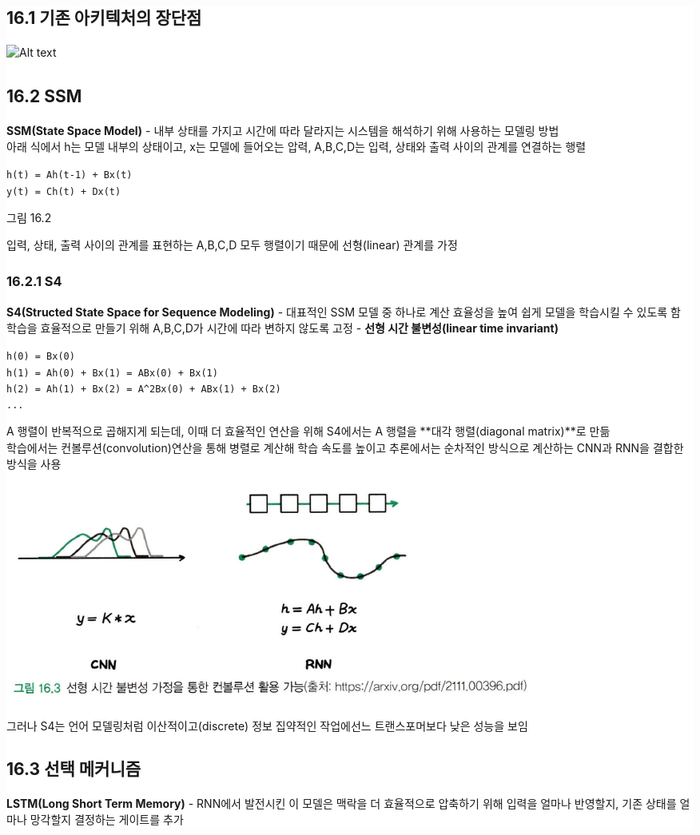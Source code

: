 ## 16.1 기존 아키텍처의 장단점
![Alt text](<./표 16.1.png>)

## 16.2 SSM
**SSM(State Space Model)** - 내부 상태를 가지고 시간에 따라 달라지는 시스템을 해석하기 위해 사용하는 모델링 방법   
아래 식에서 h는 모델 내부의 상태이고, x는 모델에 들어오는 압력, A,B,C,D는 입력, 상태와 출력 사이의 관계를 연결하는 행렬   
```
h(t) = Ah(t-1) + Bx(t)
y(t) = Ch(t) + Dx(t)
```

그림 16.2   

입력, 상태, 출력 사이의 관계를 표현하는 A,B,C,D 모두 행렬이기 때문에 선형(linear) 관계를 가정   

### 16.2.1 S4
**S4(Structed State Space for Sequence Modeling)** - 대표적인 SSM 모델 중 하나로 계산 효율성을 높여 쉽게 모델을 학습시킬 수 있도록 함   
학습을 효율적으로 만들기 위해 A,B,C,D가 시간에 따라 변하지 않도록 고정 - **선형 시간 불변성(linear time invariant)**   
```
h(0) = Bx(0)
h(1) = Ah(0) + Bx(1) = ABx(0) + Bx(1)
h(2) = Ah(1) + Bx(2) = A^2Bx(0) + ABx(1) + Bx(2)
...
```
A 행렬이 반복적으로 곱해지게 되는데, 이때 더 효율적인 연산을 위해 S4에서는 A 행렬을 **대각 행렬(diagonal matrix)**로 만듦   
학습에서는 컨볼루션(convolution)연산을 통해 병렬로 계산해 학습 속도를 높이고 추론에서는 순차적인 방식으로 계산하는 CNN과 RNN을 결합한 방식을 사용   

![Alt text](<./그림 16.3.png>)

그러나 S4는 언어 모델링처럼 이산적이고(discrete) 정보 집약적인 작업에선느 트랜스포머보다 낮은 성능을 보임   

## 16.3 선택 메커니즘
**LSTM(Long Short Term Memory)** - RNN에서 발전시킨 이 모델은 맥락을 더 효율적으로 압축하기 위해 입력을 얼마나 반영할지, 기존 상태를 얼마나 망각할지 결정하는 게이트를 추가   
